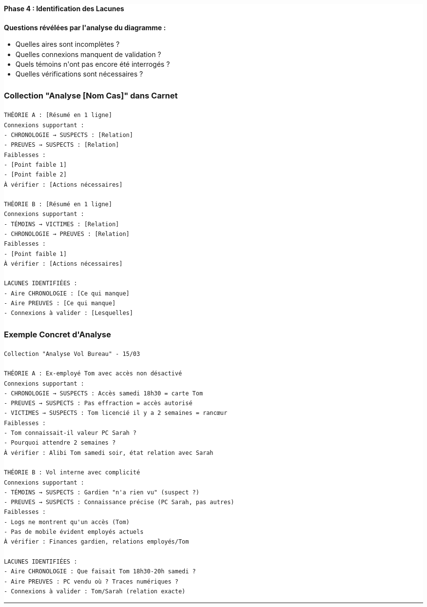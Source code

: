 #### **Phase 4 : Identification des Lacunes**

**Questions révélées par l'analyse du diagramme :**
- Quelles aires sont incomplètes ?
- Quelles connexions manquent de validation ?
- Quels témoins n'ont pas encore été interrogés ?
- Quelles vérifications sont nécessaires ?

### **Collection "Analyse [Nom Cas]" dans Carnet**

```
THÉORIE A : [Résumé en 1 ligne]
Connexions supportant :
- CHRONOLOGIE → SUSPECTS : [Relation]
- PREUVES → SUSPECTS : [Relation]
Faiblesses :
- [Point faible 1]
- [Point faible 2]
À vérifier : [Actions nécessaires]

THÉORIE B : [Résumé en 1 ligne]  
Connexions supportant :
- TÉMOINS → VICTIMES : [Relation]
- CHRONOLOGIE → PREUVES : [Relation]
Faiblesses :
- [Point faible 1]
À vérifier : [Actions nécessaires]

LACUNES IDENTIFIÉES :
- Aire CHRONOLOGIE : [Ce qui manque]
- Aire PREUVES : [Ce qui manque]  
- Connexions à valider : [Lesquelles]
```

### **Exemple Concret d'Analyse**

```
Collection "Analyse Vol Bureau" - 15/03

THÉORIE A : Ex-employé Tom avec accès non désactivé
Connexions supportant :
- CHRONOLOGIE → SUSPECTS : Accès samedi 18h30 = carte Tom
- PREUVES → SUSPECTS : Pas effraction = accès autorisé
- VICTIMES → SUSPECTS : Tom licencié il y a 2 semaines = rancœur
Faiblesses :
- Tom connaissait-il valeur PC Sarah ?
- Pourquoi attendre 2 semaines ?
À vérifier : Alibi Tom samedi soir, état relation avec Sarah

THÉORIE B : Vol interne avec complicité
Connexions supportant :
- TÉMOINS → SUSPECTS : Gardien "n'a rien vu" (suspect ?)
- PREUVES → SUSPECTS : Connaissance précise (PC Sarah, pas autres)
Faiblesses :
- Logs ne montrent qu'un accès (Tom)
- Pas de mobile évident employés actuels
À vérifier : Finances gardien, relations employés/Tom

LACUNES IDENTIFIÉES :
- Aire CHRONOLOGIE : Que faisait Tom 18h30-20h samedi ?
- Aire PREUVES : PC vendu où ? Traces numériques ?
- Connexions à valider : Tom/Sarah (relation exacte)
```

---